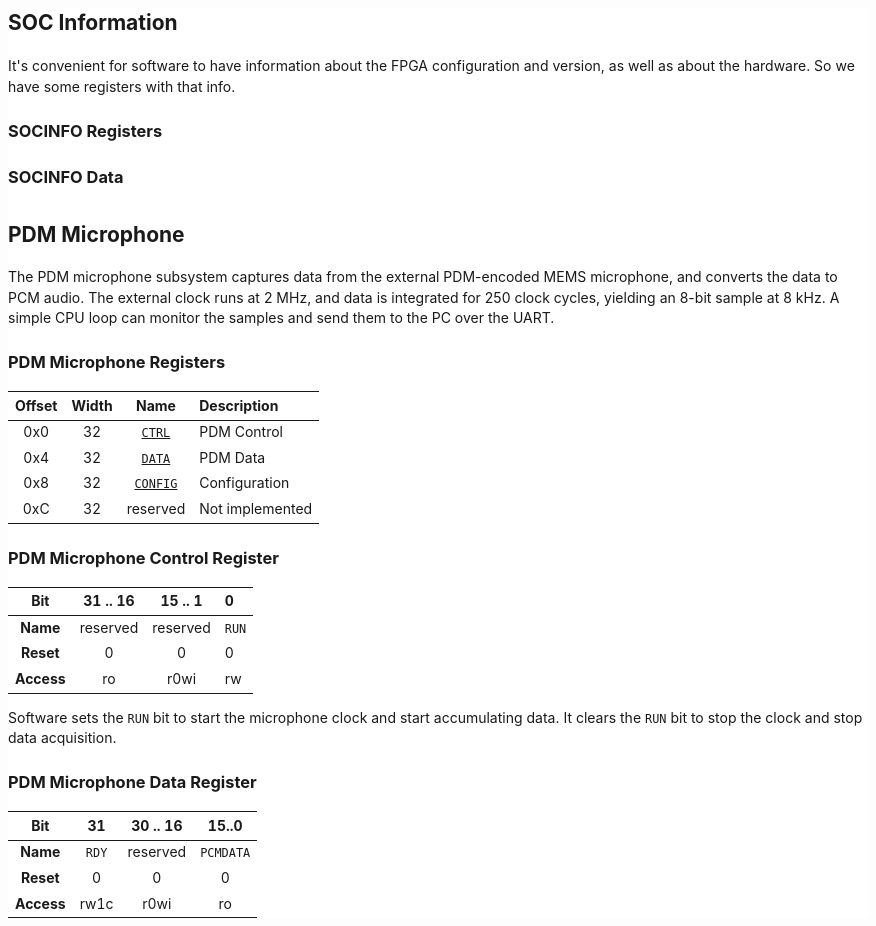 ## SOC Information

It's convenient for software to have information about the FPGA configuration and version, as well as about the hardware. So we have some registers with that info.

### SOCINFO Registers

### SOCINFO Data

## PDM Microphone

The PDM microphone subsystem captures data from the external PDM-encoded MEMS microphone, and converts the data to PCM audio. The external clock runs at 2 MHz, and data is integrated for 250 clock cycles, yielding an 8-bit sample at 8 kHz. A simple CPU loop can monitor the samples and send them to the PC over the UART.

### PDM Microphone Registers

| Offset  | Width | Name | Description |
|:-------:|:-----:|:----:|:------------|
| 0x0 | 32 | [`CTRL`](#pdm-microphone-control-register) | PDM Control |
| 0x4 | 32 | [`DATA`](#pdm-microphone-data-register) | PDM Data |
| 0x8 | 32 | [`CONFIG`](#pdm-microphone-config-register) | Configuration |
| 0xC | 32 | reserved | Not implemented |

### PDM Microphone Control Register

| Bit | 31 .. 16 | 15 .. 1 | 0  |
|:---:|:--------:|:-------:|:---|
| **Name**   | reserved | reserved | `RUN` |
| **Reset**  |  0 | 0 | 0 |
| **Access** | ro |r0wi | rw |

Software sets the `RUN` bit to start the microphone clock and start accumulating data. It clears the `RUN` bit to stop the clock and stop data acquisition.

### PDM Microphone Data Register

| Bit | 31 | 30 .. 16 | 15..0  |
|:---:|:--:|:-------:|:-----:|
| **Name**   | `RDY` | reserved | `PCMDATA` |
| **Reset**  |  0 | 0 | 0 |
| **Access** | rw1c | r0wi | ro |
